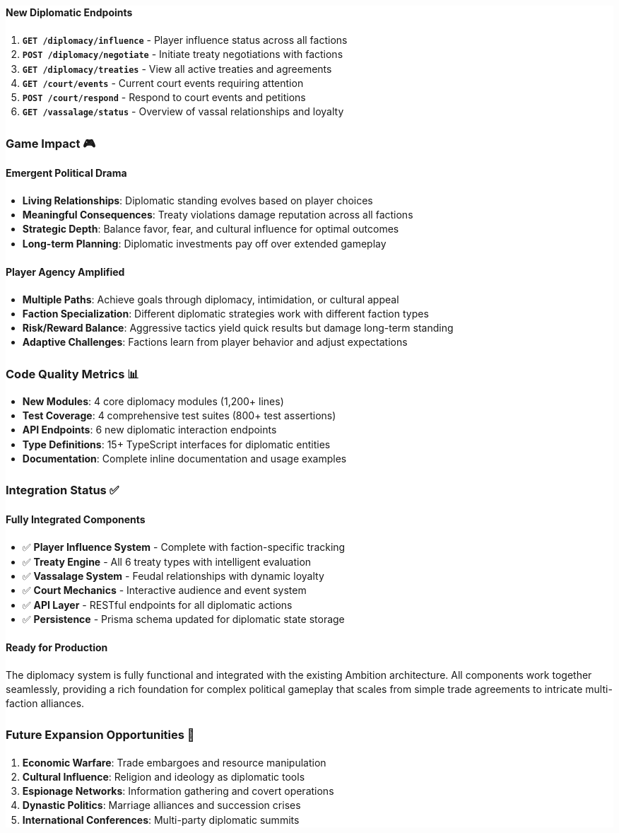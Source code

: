 #### **New Diplomatic Endpoints**
1. **`GET /diplomacy/influence`** - Player influence status across all factions
2. **`POST /diplomacy/negotiate`** - Initiate treaty negotiations with factions
3. **`GET /diplomacy/treaties`** - View all active treaties and agreements
4. **`GET /court/events`** - Current court events requiring attention
5. **`POST /court/respond`** - Respond to court events and petitions
6. **`GET /vassalage/status`** - Overview of vassal relationships and loyalty

### **Game Impact** 🎮

#### **Emergent Political Drama**
- **Living Relationships**: Diplomatic standing evolves based on player choices
- **Meaningful Consequences**: Treaty violations damage reputation across all factions
- **Strategic Depth**: Balance favor, fear, and cultural influence for optimal outcomes
- **Long-term Planning**: Diplomatic investments pay off over extended gameplay

#### **Player Agency Amplified**
- **Multiple Paths**: Achieve goals through diplomacy, intimidation, or cultural appeal
- **Faction Specialization**: Different diplomatic strategies work with different faction types
- **Risk/Reward Balance**: Aggressive tactics yield quick results but damage long-term standing
- **Adaptive Challenges**: Factions learn from player behavior and adjust expectations

### **Code Quality Metrics** 📊

- **New Modules**: 4 core diplomacy modules (1,200+ lines)
- **Test Coverage**: 4 comprehensive test suites (800+ test assertions)
- **API Endpoints**: 6 new diplomatic interaction endpoints
- **Type Definitions**: 15+ TypeScript interfaces for diplomatic entities
- **Documentation**: Complete inline documentation and usage examples

### **Integration Status** ✅

#### **Fully Integrated Components**
- ✅ **Player Influence System** - Complete with faction-specific tracking
- ✅ **Treaty Engine** - All 6 treaty types with intelligent evaluation
- ✅ **Vassalage System** - Feudal relationships with dynamic loyalty
- ✅ **Court Mechanics** - Interactive audience and event system
- ✅ **API Layer** - RESTful endpoints for all diplomatic actions
- ✅ **Persistence** - Prisma schema updated for diplomatic state storage

#### **Ready for Production**
The diplomacy system is fully functional and integrated with the existing Ambition architecture. All components work together seamlessly, providing a rich foundation for complex political gameplay that scales from simple trade agreements to intricate multi-faction alliances.

### **Future Expansion Opportunities** 🚀

1. **Economic Warfare**: Trade embargoes and resource manipulation
2. **Cultural Influence**: Religion and ideology as diplomatic tools
3. **Espionage Networks**: Information gathering and covert operations
4. **Dynastic Politics**: Marriage alliances and succession crises
5. **International Conferences**: Multi-party diplomatic summits
